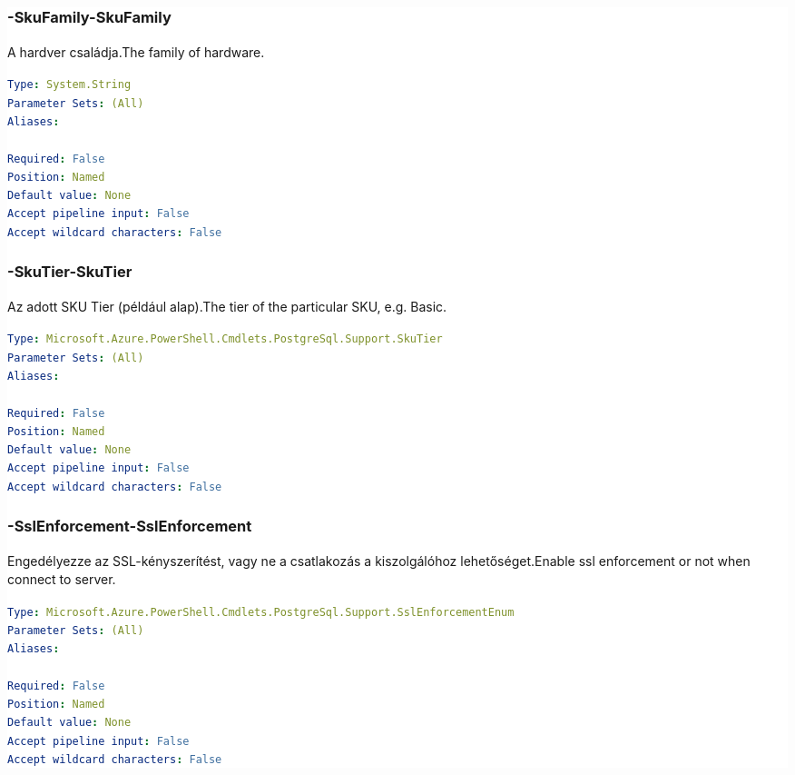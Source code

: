 ### <span data-ttu-id="6aa98-144">-SkuFamily</span><span class="sxs-lookup"><span data-stu-id="6aa98-144">-SkuFamily</span></span>
<span data-ttu-id="6aa98-145">A hardver családja.</span><span class="sxs-lookup"><span data-stu-id="6aa98-145">The family of hardware.</span></span>

```yaml
Type: System.String
Parameter Sets: (All)
Aliases:

Required: False
Position: Named
Default value: None
Accept pipeline input: False
Accept wildcard characters: False
```

### <span data-ttu-id="6aa98-146">-SkuTier</span><span class="sxs-lookup"><span data-stu-id="6aa98-146">-SkuTier</span></span>
<span data-ttu-id="6aa98-147">Az adott SKU Tier (például alap).</span><span class="sxs-lookup"><span data-stu-id="6aa98-147">The tier of the particular SKU, e.g. Basic.</span></span>

```yaml
Type: Microsoft.Azure.PowerShell.Cmdlets.PostgreSql.Support.SkuTier
Parameter Sets: (All)
Aliases:

Required: False
Position: Named
Default value: None
Accept pipeline input: False
Accept wildcard characters: False
```

### <span data-ttu-id="6aa98-148">-SslEnforcement</span><span class="sxs-lookup"><span data-stu-id="6aa98-148">-SslEnforcement</span></span>
<span data-ttu-id="6aa98-149">Engedélyezze az SSL-kényszerítést, vagy ne a csatlakozás a kiszolgálóhoz lehetőséget.</span><span class="sxs-lookup"><span data-stu-id="6aa98-149">Enable ssl enforcement or not when connect to server.</span></span>

```yaml
Type: Microsoft.Azure.PowerShell.Cmdlets.PostgreSql.Support.SslEnforcementEnum
Parameter Sets: (All)
Aliases:

Required: False
Position: Named
Default value: None
Accept pipeline input: False
Accept wildcard characters: False
```
